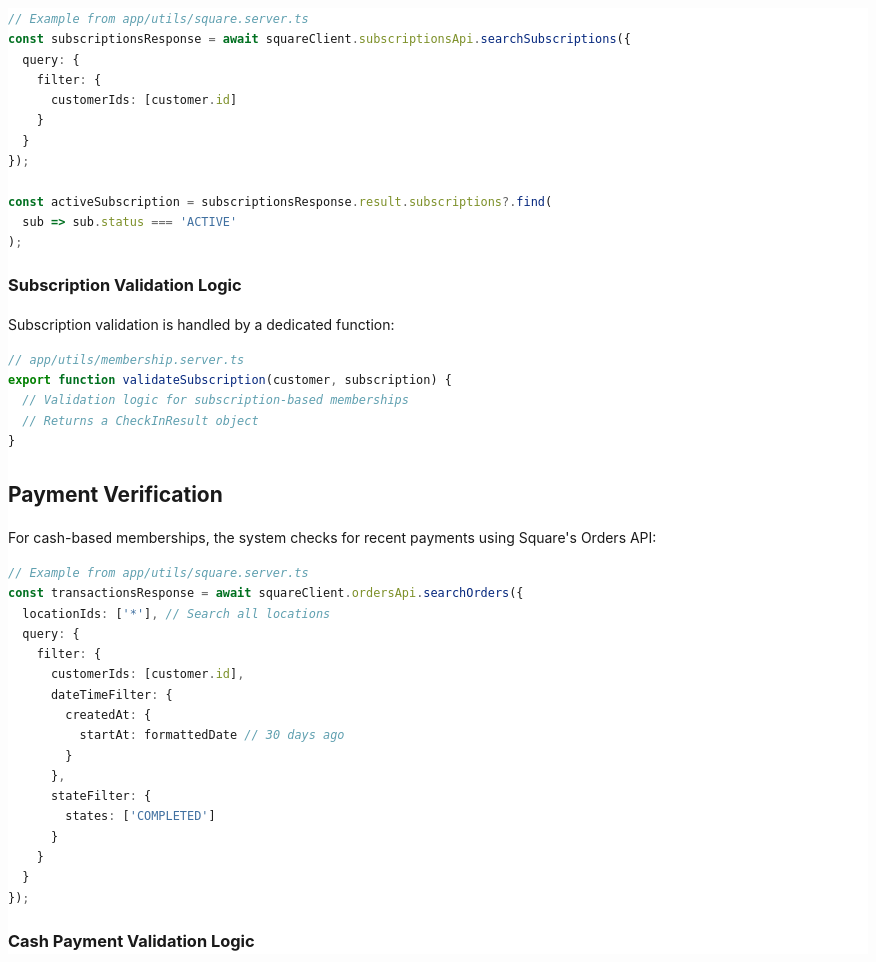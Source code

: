 ```typescript
// Example from app/utils/square.server.ts
const subscriptionsResponse = await squareClient.subscriptionsApi.searchSubscriptions({
  query: {
    filter: {
      customerIds: [customer.id]
    }
  }
});

const activeSubscription = subscriptionsResponse.result.subscriptions?.find(
  sub => sub.status === 'ACTIVE'
);
```

### Subscription Validation Logic

Subscription validation is handled by a dedicated function:

```typescript
// app/utils/membership.server.ts
export function validateSubscription(customer, subscription) {
  // Validation logic for subscription-based memberships
  // Returns a CheckInResult object
}
```

## Payment Verification

For cash-based memberships, the system checks for recent payments using Square's Orders API:

```typescript
// Example from app/utils/square.server.ts
const transactionsResponse = await squareClient.ordersApi.searchOrders({
  locationIds: ['*'], // Search all locations
  query: {
    filter: {
      customerIds: [customer.id],
      dateTimeFilter: {
        createdAt: {
          startAt: formattedDate // 30 days ago
        }
      },
      stateFilter: {
        states: ['COMPLETED']
      }
    }
  }
});
```

### Cash Payment Validation Logic
